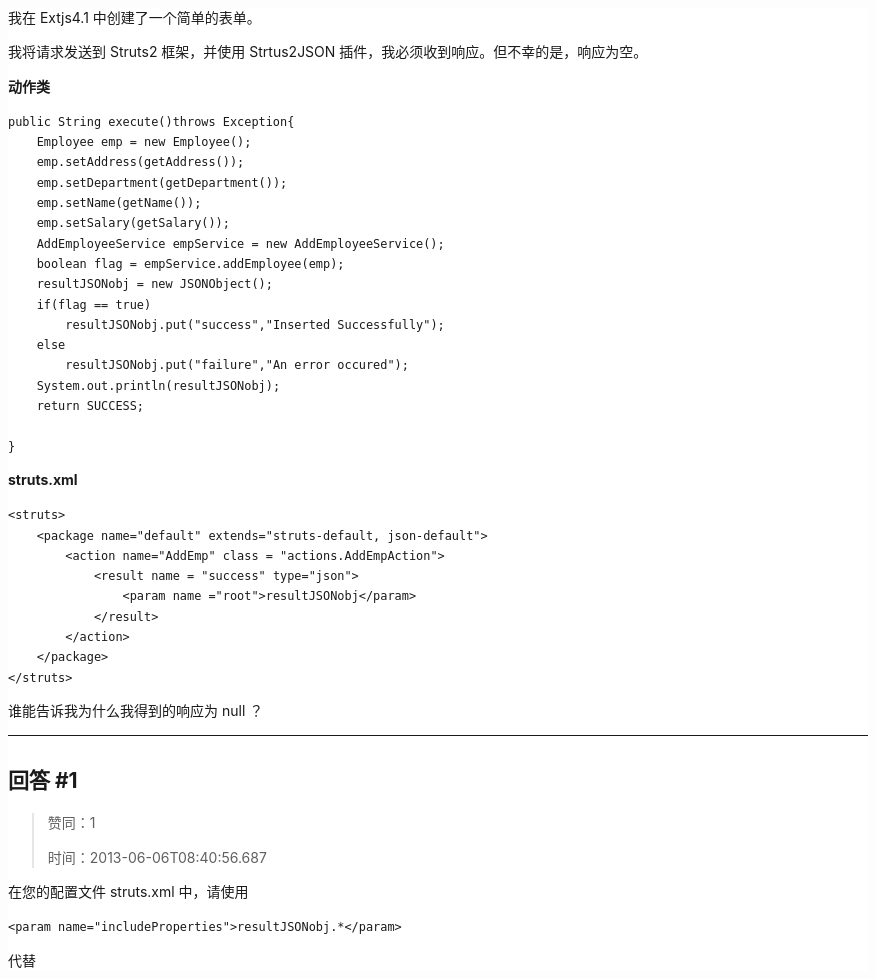 我在 Extjs4.1 中创建了一个简单的表单。

我将请求发送到 Struts2 框架，并使用 Strtus2JSON 插件，我必须收到响应。但不幸的是，响应为空。

**动作类**

```
public String execute()throws Exception{
    Employee emp = new Employee();
    emp.setAddress(getAddress());
    emp.setDepartment(getDepartment());
    emp.setName(getName());
    emp.setSalary(getSalary());
    AddEmployeeService empService = new AddEmployeeService();
    boolean flag = empService.addEmployee(emp);
    resultJSONobj = new JSONObject();
    if(flag == true)
        resultJSONobj.put("success","Inserted Successfully");
    else
        resultJSONobj.put("failure","An error occured");
    System.out.println(resultJSONobj);
    return SUCCESS;

} 
```

**struts.xml**

```
<struts>
    <package name="default" extends="struts-default, json-default">
        <action name="AddEmp" class = "actions.AddEmpAction">
            <result name = "success" type="json">
                <param name ="root">resultJSONobj</param>
            </result>      
        </action>
    </package>        
</struts> 
```

谁能告诉我为什么我得到的响应为 null ？

* * *

## 回答 #1

> 赞同：1
> 
> 时间：2013-06-06T08:40:56.687

在您的配置文件 struts.xml 中，请使用

```
<param name="includeProperties">resultJSONobj.*</param> 
```

代替
